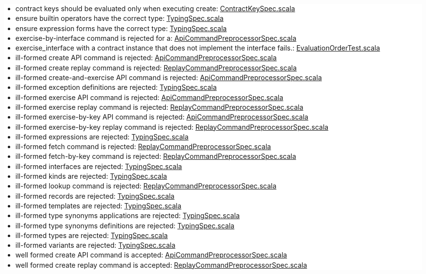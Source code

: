 - contract keys should be evaluated only when executing create: [ContractKeySpec.scala](daml-lf/engine/src/test/scala/com/digitalasset/daml/lf/engine/ContractKeySpec.scala#L166)
- ensure builtin operators have the correct type: [TypingSpec.scala](daml-lf/validation/src/test/scala/com/digitalasset/daml/lf/validation/TypingSpec.scala#L78)
- ensure expression forms have the correct type: [TypingSpec.scala](daml-lf/validation/src/test/scala/com/digitalasset/daml/lf/validation/TypingSpec.scala#L139)
- exercise-by-interface command is rejected for a: [ApiCommandPreprocessorSpec.scala](daml-lf/engine/src/test/scala/com/digitalasset/daml/lf/engine/preprocessing/ApiCommandPreprocessorSpec.scala#L191)
- exercise_interface with a contract instance that does not implement the interface fails.: [EvaluationOrderTest.scala](daml-lf/interpreter/src/test/scala/com/digitalasset/daml/lf/speedy/EvaluationOrderTest.scala#L1833)
- ill-formed create API command is rejected: [ApiCommandPreprocessorSpec.scala](daml-lf/engine/src/test/scala/com/digitalasset/daml/lf/engine/preprocessing/ApiCommandPreprocessorSpec.scala#L179)
- ill-formed create replay command is rejected: [ReplayCommandPreprocessorSpec.scala](daml-lf/engine/src/test/scala/com/digitalasset/daml/lf/engine/preprocessing/ReplayCommandPreprocessorSpec.scala#L124)
- ill-formed create-and-exercise API command is rejected: [ApiCommandPreprocessorSpec.scala](daml-lf/engine/src/test/scala/com/digitalasset/daml/lf/engine/preprocessing/ApiCommandPreprocessorSpec.scala#L204)
- ill-formed exception definitions are rejected: [TypingSpec.scala](daml-lf/validation/src/test/scala/com/digitalasset/daml/lf/validation/TypingSpec.scala#L1661)
- ill-formed exercise API command is rejected: [ApiCommandPreprocessorSpec.scala](daml-lf/engine/src/test/scala/com/digitalasset/daml/lf/engine/preprocessing/ApiCommandPreprocessorSpec.scala#L184)
- ill-formed exercise replay command is rejected: [ReplayCommandPreprocessorSpec.scala](daml-lf/engine/src/test/scala/com/digitalasset/daml/lf/engine/preprocessing/ReplayCommandPreprocessorSpec.scala#L129)
- ill-formed exercise-by-key API command is rejected: [ApiCommandPreprocessorSpec.scala](daml-lf/engine/src/test/scala/com/digitalasset/daml/lf/engine/preprocessing/ApiCommandPreprocessorSpec.scala#L195)
- ill-formed exercise-by-key replay command is rejected: [ReplayCommandPreprocessorSpec.scala](daml-lf/engine/src/test/scala/com/digitalasset/daml/lf/engine/preprocessing/ReplayCommandPreprocessorSpec.scala#L136)
- ill-formed expressions are rejected: [TypingSpec.scala](daml-lf/validation/src/test/scala/com/digitalasset/daml/lf/validation/TypingSpec.scala#L453)
- ill-formed fetch command is rejected: [ReplayCommandPreprocessorSpec.scala](daml-lf/engine/src/test/scala/com/digitalasset/daml/lf/engine/preprocessing/ReplayCommandPreprocessorSpec.scala#L184)
- ill-formed fetch-by-key command is rejected: [ReplayCommandPreprocessorSpec.scala](daml-lf/engine/src/test/scala/com/digitalasset/daml/lf/engine/preprocessing/ReplayCommandPreprocessorSpec.scala#L187)
- ill-formed interfaces are rejected: [TypingSpec.scala](daml-lf/validation/src/test/scala/com/digitalasset/daml/lf/validation/TypingSpec.scala#L1393)
- ill-formed kinds are rejected: [TypingSpec.scala](daml-lf/validation/src/test/scala/com/digitalasset/daml/lf/validation/TypingSpec.scala#L50)
- ill-formed lookup command is rejected: [ReplayCommandPreprocessorSpec.scala](daml-lf/engine/src/test/scala/com/digitalasset/daml/lf/engine/preprocessing/ReplayCommandPreprocessorSpec.scala#L192)
- ill-formed records are rejected: [TypingSpec.scala](daml-lf/validation/src/test/scala/com/digitalasset/daml/lf/validation/TypingSpec.scala#L1810)
- ill-formed templates are rejected: [TypingSpec.scala](daml-lf/validation/src/test/scala/com/digitalasset/daml/lf/validation/TypingSpec.scala#L1038)
- ill-formed type synonyms applications are rejected: [TypingSpec.scala](daml-lf/validation/src/test/scala/com/digitalasset/daml/lf/validation/TypingSpec.scala#L1789)
- ill-formed type synonyms definitions are rejected: [TypingSpec.scala](daml-lf/validation/src/test/scala/com/digitalasset/daml/lf/validation/TypingSpec.scala#L1884)
- ill-formed types are rejected: [TypingSpec.scala](daml-lf/validation/src/test/scala/com/digitalasset/daml/lf/validation/TypingSpec.scala#L131)
- ill-formed variants are rejected: [TypingSpec.scala](daml-lf/validation/src/test/scala/com/digitalasset/daml/lf/validation/TypingSpec.scala#L1847)
- well formed create API command is accepted: [ApiCommandPreprocessorSpec.scala](daml-lf/engine/src/test/scala/com/digitalasset/daml/lf/engine/preprocessing/ApiCommandPreprocessorSpec.scala#L131)
- well formed create replay command is accepted: [ReplayCommandPreprocessorSpec.scala](daml-lf/engine/src/test/scala/com/digitalasset/daml/lf/engine/preprocessing/ReplayCommandPreprocessorSpec.scala#L95)